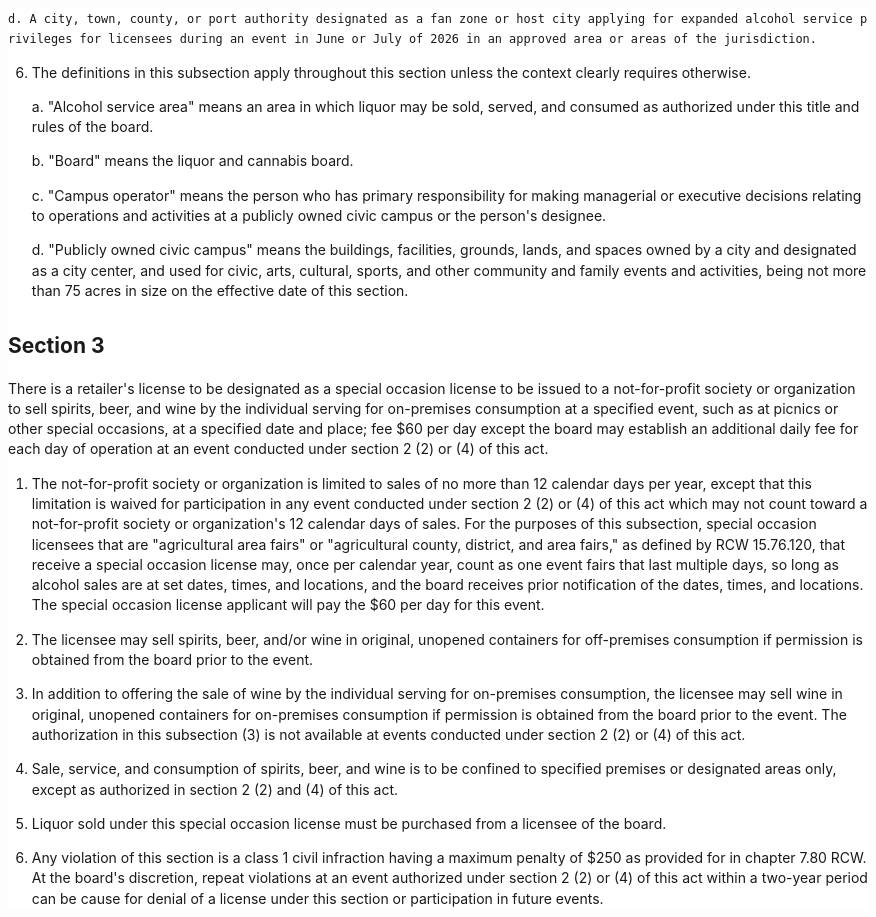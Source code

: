     d. A city, town, county, or port authority designated as a fan zone or host city applying for expanded alcohol service privileges for licensees during an event in June or July of 2026 in an approved area or areas of the jurisdiction.

6. The definitions in this subsection apply throughout this section unless the context clearly requires otherwise.

    a. "Alcohol service area" means an area in which liquor may be sold, served, and consumed as authorized under this title and rules of the board.

    b. "Board" means the liquor and cannabis board.

    c. "Campus operator" means the person who has primary responsibility for making managerial or executive decisions relating to operations and activities at a publicly owned civic campus or the person's designee.

    d. "Publicly owned civic campus" means the buildings, facilities, grounds, lands, and spaces owned by a city and designated as a city center, and used for civic, arts, cultural, sports, and other community and family events and activities, being not more than 75 acres in size on the effective date of this section.

## Section 3
There is a retailer's license to be designated as a special occasion license to be issued to a not-for-profit society or organization to sell spirits, beer, and wine by the individual serving for on-premises consumption at a specified event, such as at picnics or other special occasions, at a specified date and place; fee $60 per day except the board may establish an additional daily fee for each day of operation at an event conducted under section 2 (2) or (4) of this act.

1. The not-for-profit society or organization is limited to sales of no more than 12 calendar days per year, except that this limitation is waived for participation in any event conducted under section 2 (2) or (4) of this act which may not count toward a not-for-profit society or organization's 12 calendar days of sales. For the purposes of this subsection, special occasion licensees that are "agricultural area fairs" or "agricultural county, district, and area fairs," as defined by RCW 15.76.120, that receive a special occasion license may, once per calendar year, count as one event fairs that last multiple days, so long as alcohol sales are at set dates, times, and locations, and the board receives prior notification of the dates, times, and locations. The special occasion license applicant will pay the $60 per day for this event.

2. The licensee may sell spirits, beer, and/or wine in original, unopened containers for off-premises consumption if permission is obtained from the board prior to the event.

3. In addition to offering the sale of wine by the individual serving for on-premises consumption, the licensee may sell wine in original, unopened containers for on-premises consumption if permission is obtained from the board prior to the event. The authorization in this subsection (3) is not available at events conducted under section 2 (2) or (4) of this act.

4. Sale, service, and consumption of spirits, beer, and wine is to be confined to specified premises or designated areas only, except as authorized in section 2 (2) and (4) of this act.

5. Liquor sold under this special occasion license must be purchased from a licensee of the board.

6. Any violation of this section is a class 1 civil infraction having a maximum penalty of $250 as provided for in chapter 7.80 RCW. At the board's discretion, repeat violations at an event authorized under section 2 (2) or (4) of this act within a two-year period can be cause for denial of a license under this section or participation in future events.
